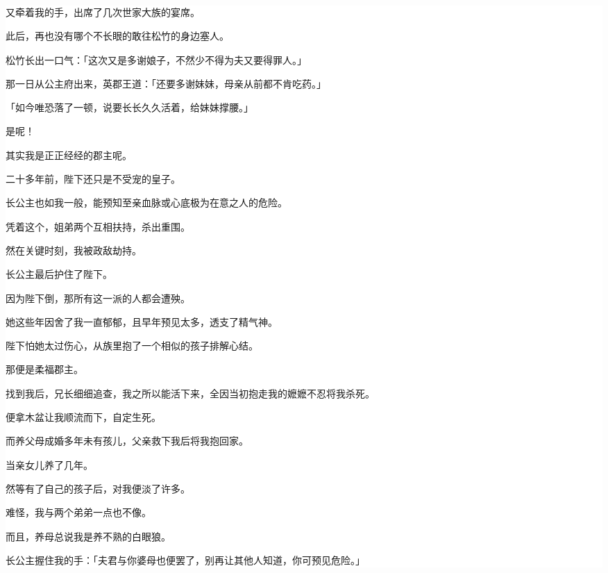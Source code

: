 
又牵着我的手，出席了几次世家大族的宴席。


此后，再也没有哪个不长眼的敢往松竹的身边塞人。


松竹长出一口气：「这次又是多谢娘子，不然少不得为夫又要得罪人。」


那一日从公主府出来，英郡王道：「还要多谢妹妹，母亲从前都不肯吃药。」


「如今唯恐落了一顿，说要长长久久活着，给妹妹撑腰。」


是呢！


其实我是正正经经的郡主呢。


二十多年前，陛下还只是不受宠的皇子。


长公主也如我一般，能预知至亲血脉或心底极为在意之人的危险。


凭着这个，姐弟两个互相扶持，杀出重围。


然在关键时刻，我被政敌劫持。


长公主最后护住了陛下。


因为陛下倒，那所有这一派的人都会遭殃。


她这些年因舍了我一直郁郁，且早年预见太多，透支了精气神。


陛下怕她太过伤心，从族里抱了一个相似的孩子排解心结。


那便是柔福郡主。


找到我后，兄长细细追查，我之所以能活下来，全因当初抱走我的嬷嬷不忍将我杀死。


便拿木盆让我顺流而下，自定生死。


而养父母成婚多年未有孩儿，父亲救下我后将我抱回家。


当亲女儿养了几年。


然等有了自己的孩子后，对我便淡了许多。


难怪，我与两个弟弟一点也不像。


而且，养母总说我是养不熟的白眼狼。


长公主握住我的手：「夫君与你婆母也便罢了，别再让其他人知道，你可预见危险。」

